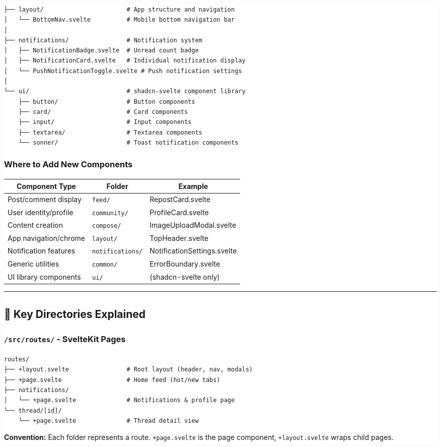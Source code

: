 ```
├── layout/                       # App structure and navigation
│   └── BottomNav.svelte          # Mobile bottom navigation bar
│
├── notifications/                # Notification system
│   ├── NotificationBadge.svelte  # Unread count badge
│   ├── NotificationCard.svelte   # Individual notification display
│   └── PushNotificationToggle.svelte # Push notification settings
│
└── ui/                           # shadcn-svelte component library
    ├── button/                   # Button components
    ├── card/                     # Card components
    ├── input/                    # Input components
    ├── textarea/                 # Textarea components
    └── sonner/                   # Toast notification components
```

### Where to Add New Components

| Component Type | Folder | Example |
|----------------|--------|---------|
| Post/comment display | `feed/` | RepostCard.svelte |
| User identity/profile | `community/` | ProfileCard.svelte |
| Content creation | `compose/` | ImageUploadModal.svelte |
| App navigation/chrome | `layout/` | TopHeader.svelte |
| Notification features | `notifications/` | NotificationSettings.svelte |
| Generic utilities | `common/` | ErrorBoundary.svelte |
| UI library components | `ui/` | (shadcn-svelte only) |

---

## 📂 Key Directories Explained

### `/src/routes/` - SvelteKit Pages

```
routes/
├── +layout.svelte                # Root layout (header, nav, modals)
├── +page.svelte                  # Home feed (hot/new tabs)
├── notifications/
│   └── +page.svelte              # Notifications & profile page
└── thread/[id]/
    └── +page.svelte              # Thread detail view
```

**Convention:** Each folder represents a route. `+page.svelte` is the page component, `+layout.svelte` wraps child pages.
